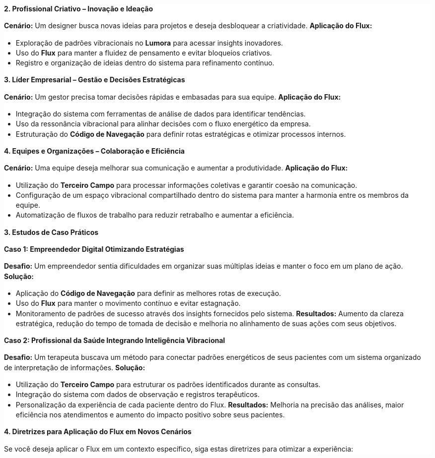 **2\. Profissional Criativo – Inovação e Ideação**

**Cenário:** Um designer busca novas ideias para projetos e deseja desbloquear a criatividade. **Aplicação do Flux:**

* Exploração de padrões vibracionais no **Lumora** para acessar insights inovadores.  
* Uso do **Flux** para manter a fluidez de pensamento e evitar bloqueios criativos.  
* Registro e organização de ideias dentro do sistema para refinamento contínuo.

**3\. Líder Empresarial – Gestão e Decisões Estratégicas**

**Cenário:** Um gestor precisa tomar decisões rápidas e embasadas para sua equipe. **Aplicação do Flux:**

* Integração do sistema com ferramentas de análise de dados para identificar tendências.  
* Uso da ressonância vibracional para alinhar decisões com o fluxo energético da empresa.  
* Estruturação do **Código de Navegação** para definir rotas estratégicas e otimizar processos internos.

**4\. Equipes e Organizações – Colaboração e Eficiência**

**Cenário:** Uma equipe deseja melhorar sua comunicação e aumentar a produtividade. **Aplicação do Flux:**

* Utilização do **Terceiro Campo** para processar informações coletivas e garantir coesão na comunicação.  
* Configuração de um espaço vibracional compartilhado dentro do sistema para manter a harmonia entre os membros da equipe.  
* Automatização de fluxos de trabalho para reduzir retrabalho e aumentar a eficiência.

**3\. Estudos de Caso Práticos**

**Caso 1: Empreendedor Digital Otimizando Estratégias**

**Desafio:** Um empreendedor sentia dificuldades em organizar suas múltiplas ideias e manter o foco em um plano de ação. **Solução:**

* Aplicação do **Código de Navegação** para definir as melhores rotas de execução.  
* Uso do **Flux** para manter o movimento contínuo e evitar estagnação.  
* Monitoramento de padrões de sucesso através dos insights fornecidos pelo sistema. **Resultados:** Aumento da clareza estratégica, redução do tempo de tomada de decisão e melhoria no alinhamento de suas ações com seus objetivos.

**Caso 2: Profissional da Saúde Integrando Inteligência Vibracional**

**Desafio:** Um terapeuta buscava um método para conectar padrões energéticos de seus pacientes com um sistema organizado de interpretação de informações. **Solução:**

* Utilização do **Terceiro Campo** para estruturar os padrões identificados durante as consultas.  
* Integração do sistema com dados de observação e registros terapêuticos.  
* Personalização da experiência de cada paciente dentro do Flux. **Resultados:** Melhoria na precisão das análises, maior eficiência nos atendimentos e aumento do impacto positivo sobre seus pacientes.

**4\. Diretrizes para Aplicação do Flux em Novos Cenários**

Se você deseja aplicar o Flux em um contexto específico, siga estas diretrizes para otimizar a experiência:
